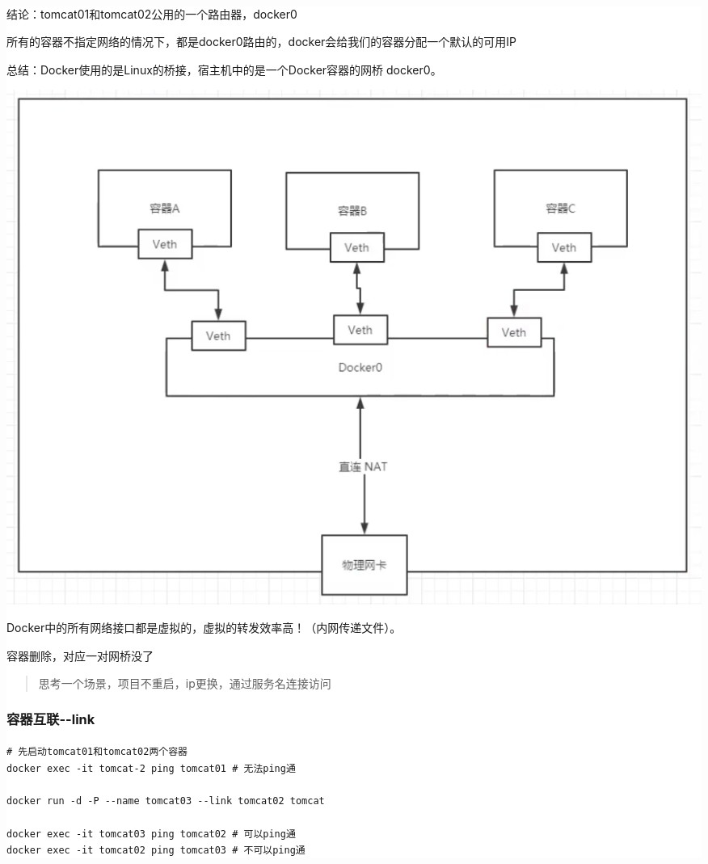 结论：tomcat01和tomcat02公用的一个路由器，docker0

所有的容器不指定网络的情况下，都是docker0路由的，docker会给我们的容器分配一个默认的可用IP

总结：Docker使用的是Linux的桥接，宿主机中的是一个Docker容器的网桥 docker0。

![docker_basic_16.png](./imgs/docker_basic_16.png)

Docker中的所有网络接口都是虚拟的，虚拟的转发效率高！（内网传递文件）。

容器删除，对应一对网桥没了

>思考一个场景，项目不重启，ip更换，通过服务名连接访问

### 容器互联--link

```shell
# 先启动tomcat01和tomcat02两个容器
docker exec -it tomcat-2 ping tomcat01 # 无法ping通

docker run -d -P --name tomcat03 --link tomcat02 tomcat

docker exec -it tomcat03 ping tomcat02 # 可以ping通
docker exec -it tomcat02 ping tomcat03 # 不可以ping通
```
